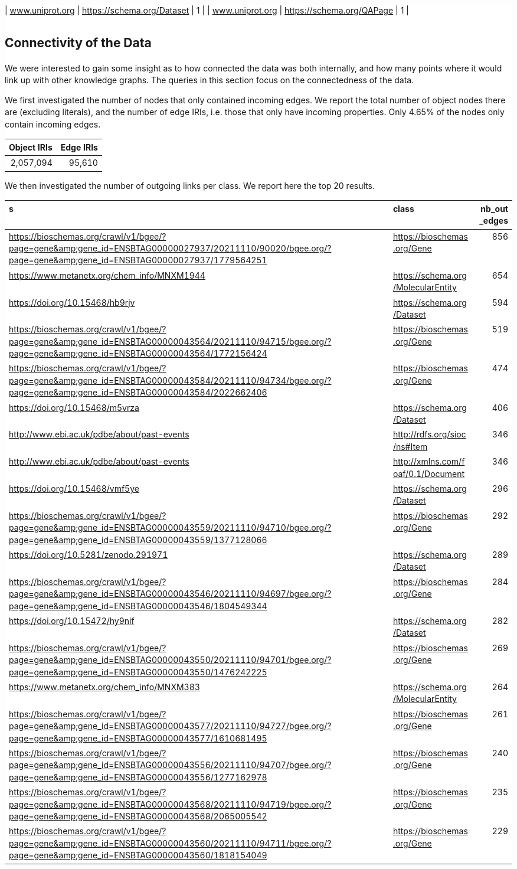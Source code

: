 | www.uniprot.org | https://schema.org/Dataset | 1 |
| www.uniprot.org | https://schema.org/QAPage | 1 |

## Connectivity of the Data

We were interested to gain some insight as to how connected the data was both internally, and how many points where it would link up with other knowledge graphs. The queries in this section focus on the connectedness of the data.

We first investigated the number of nodes that only contained incoming edges. We report the total number of object nodes there are (excluding literals), and the number of edge IRIs, i.e. those that only have incoming properties. Only 4.65% of the nodes only contain incoming edges.

| Object IRIs | Edge IRIs |
| ---: | ---: |
| 2,057,094 | 95,610 |

We then investigated the number of outgoing links per class. We report here the top 20 results.

| s | class | nb_out_edges |
| :--- | :--- | ---: |
| https://bioschemas.org/crawl/v1/bgee/?page=gene&amp;gene_id=ENSBTAG00000027937/20211110/90020/bgee.org/?page=gene&amp;gene_id=ENSBTAG00000027937/1779564251 | https://bioschemas.org/Gene | 856 |
| https://www.metanetx.org/chem_info/MNXM1944 | https://schema.org/MolecularEntity | 654 |
| https://doi.org/10.15468/hb9rjv | https://schema.org/Dataset | 594 |
| https://bioschemas.org/crawl/v1/bgee/?page=gene&amp;gene_id=ENSBTAG00000043564/20211110/94715/bgee.org/?page=gene&amp;gene_id=ENSBTAG00000043564/1772156424 | https://bioschemas.org/Gene | 519 |
| https://bioschemas.org/crawl/v1/bgee/?page=gene&amp;gene_id=ENSBTAG00000043584/20211110/94734/bgee.org/?page=gene&amp;gene_id=ENSBTAG00000043584/2022662406 | https://bioschemas.org/Gene | 474 |
| https://doi.org/10.15468/m5vrza | https://schema.org/Dataset | 406 |
| http://www.ebi.ac.uk/pdbe/about/past-events | http://rdfs.org/sioc/ns#Item | 346 |
| http://www.ebi.ac.uk/pdbe/about/past-events | http://xmlns.com/foaf/0.1/Document | 346 |
| https://doi.org/10.15468/vmf5ye | https://schema.org/Dataset | 296 |
| https://bioschemas.org/crawl/v1/bgee/?page=gene&amp;gene_id=ENSBTAG00000043559/20211110/94710/bgee.org/?page=gene&amp;gene_id=ENSBTAG00000043559/1377128066 | https://bioschemas.org/Gene | 292 |
| https://doi.org/10.5281/zenodo.291971 | https://schema.org/Dataset | 289 |
| https://bioschemas.org/crawl/v1/bgee/?page=gene&amp;gene_id=ENSBTAG00000043546/20211110/94697/bgee.org/?page=gene&amp;gene_id=ENSBTAG00000043546/1804549344 | https://bioschemas.org/Gene | 284 |
| https://doi.org/10.15472/hy9nif | https://schema.org/Dataset | 282 |
| https://bioschemas.org/crawl/v1/bgee/?page=gene&amp;gene_id=ENSBTAG00000043550/20211110/94701/bgee.org/?page=gene&amp;gene_id=ENSBTAG00000043550/1476242225 | https://bioschemas.org/Gene | 269 |
| https://www.metanetx.org/chem_info/MNXM383 | https://schema.org/MolecularEntity | 264 |
| https://bioschemas.org/crawl/v1/bgee/?page=gene&amp;gene_id=ENSBTAG00000043577/20211110/94727/bgee.org/?page=gene&amp;gene_id=ENSBTAG00000043577/1610681495 | https://bioschemas.org/Gene | 261 |
| https://bioschemas.org/crawl/v1/bgee/?page=gene&amp;gene_id=ENSBTAG00000043556/20211110/94707/bgee.org/?page=gene&amp;gene_id=ENSBTAG00000043556/1277162978 | https://bioschemas.org/Gene | 240 |
| https://bioschemas.org/crawl/v1/bgee/?page=gene&amp;gene_id=ENSBTAG00000043568/20211110/94719/bgee.org/?page=gene&amp;gene_id=ENSBTAG00000043568/2065005542 | https://bioschemas.org/Gene | 235 |
| https://bioschemas.org/crawl/v1/bgee/?page=gene&amp;gene_id=ENSBTAG00000043560/20211110/94711/bgee.org/?page=gene&amp;gene_id=ENSBTAG00000043560/1818154049 | https://bioschemas.org/Gene | 229 |
